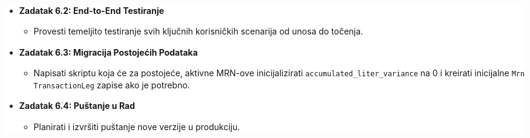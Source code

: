 *   **Zadatak 6.2: End-to-End Testiranje**
    *   Provesti temeljito testiranje svih ključnih korisničkih scenarija od unosa do točenja.

*   **Zadatak 6.3: Migracija Postojećih Podataka**
    *   Napisati skriptu koja će za postojeće, aktivne MRN-ove inicijalizirati `accumulated_liter_variance` na 0 i kreirati inicijalne `MrnTransactionLeg` zapise ako je potrebno.

*   **Zadatak 6.4: Puštanje u Rad**
    *   Planirati i izvršiti puštanje nove verzije u produkciju.
